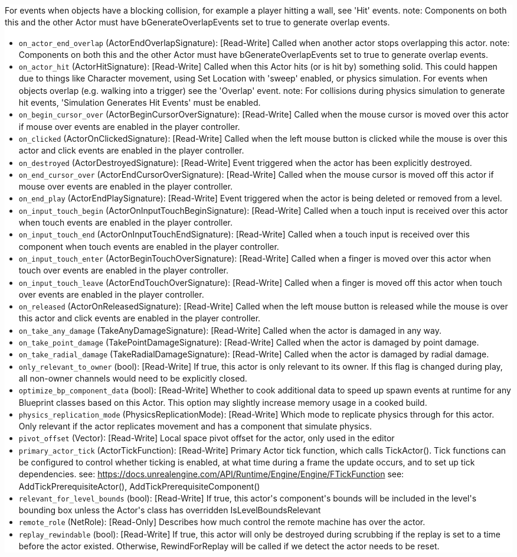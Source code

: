   For events when objects have a blocking collision, for example a player hitting a wall, see 'Hit' events.
  note: Components on both this and the other Actor must have bGenerateOverlapEvents set to true to generate overlap events.
- ``on_actor_end_overlap`` (ActorEndOverlapSignature):  [Read-Write] Called when another actor stops overlapping this actor.
  note: Components on both this and the other Actor must have bGenerateOverlapEvents set to true to generate overlap events.
- ``on_actor_hit`` (ActorHitSignature):  [Read-Write] Called when this Actor hits (or is hit by) something solid. This could happen due to things like Character movement, using Set Location with 'sweep' enabled, or physics simulation.
  For events when objects overlap (e.g. walking into a trigger) see the 'Overlap' event.
  note: For collisions during physics simulation to generate hit events, 'Simulation Generates Hit Events' must be enabled.
- ``on_begin_cursor_over`` (ActorBeginCursorOverSignature):  [Read-Write] Called when the mouse cursor is moved over this actor if mouse over events are enabled in the player controller.
- ``on_clicked`` (ActorOnClickedSignature):  [Read-Write] Called when the left mouse button is clicked while the mouse is over this actor and click events are enabled in the player controller.
- ``on_destroyed`` (ActorDestroyedSignature):  [Read-Write] Event triggered when the actor has been explicitly destroyed.
- ``on_end_cursor_over`` (ActorEndCursorOverSignature):  [Read-Write] Called when the mouse cursor is moved off this actor if mouse over events are enabled in the player controller.
- ``on_end_play`` (ActorEndPlaySignature):  [Read-Write] Event triggered when the actor is being deleted or removed from a level.
- ``on_input_touch_begin`` (ActorOnInputTouchBeginSignature):  [Read-Write] Called when a touch input is received over this actor when touch events are enabled in the player controller.
- ``on_input_touch_end`` (ActorOnInputTouchEndSignature):  [Read-Write] Called when a touch input is received over this component when touch events are enabled in the player controller.
- ``on_input_touch_enter`` (ActorBeginTouchOverSignature):  [Read-Write] Called when a finger is moved over this actor when touch over events are enabled in the player controller.
- ``on_input_touch_leave`` (ActorEndTouchOverSignature):  [Read-Write] Called when a finger is moved off this actor when touch over events are enabled in the player controller.
- ``on_released`` (ActorOnReleasedSignature):  [Read-Write] Called when the left mouse button is released while the mouse is over this actor and click events are enabled in the player controller.
- ``on_take_any_damage`` (TakeAnyDamageSignature):  [Read-Write] Called when the actor is damaged in any way.
- ``on_take_point_damage`` (TakePointDamageSignature):  [Read-Write] Called when the actor is damaged by point damage.
- ``on_take_radial_damage`` (TakeRadialDamageSignature):  [Read-Write] Called when the actor is damaged by radial damage.
- ``only_relevant_to_owner`` (bool):  [Read-Write] If true, this actor is only relevant to its owner. If this flag is changed during play, all non-owner channels would need to be explicitly closed.
- ``optimize_bp_component_data`` (bool):  [Read-Write] Whether to cook additional data to speed up spawn events at runtime for any Blueprint classes based on this Actor. This option may slightly increase memory usage in a cooked build.
- ``physics_replication_mode`` (PhysicsReplicationMode):  [Read-Write] Which mode to replicate physics through for this actor. Only relevant if the actor replicates movement and has a component that simulate physics.
- ``pivot_offset`` (Vector):  [Read-Write] Local space pivot offset for the actor, only used in the editor
- ``primary_actor_tick`` (ActorTickFunction):  [Read-Write] Primary Actor tick function, which calls TickActor().
  Tick functions can be configured to control whether ticking is enabled, at what time during a frame the update occurs, and to set up tick dependencies.
  see: https://docs.unrealengine.com/API/Runtime/Engine/Engine/FTickFunction
  see: AddTickPrerequisiteActor(), AddTickPrerequisiteComponent()
- ``relevant_for_level_bounds`` (bool):  [Read-Write] If true, this actor's component's bounds will be included in the level's
  bounding box unless the Actor's class has overridden IsLevelBoundsRelevant
- ``remote_role`` (NetRole):  [Read-Only] Describes how much control the remote machine has over the actor.
- ``replay_rewindable`` (bool):  [Read-Write] If true, this actor will only be destroyed during scrubbing if the replay is set to a time before the actor existed.
  Otherwise, RewindForReplay will be called if we detect the actor needs to be reset.